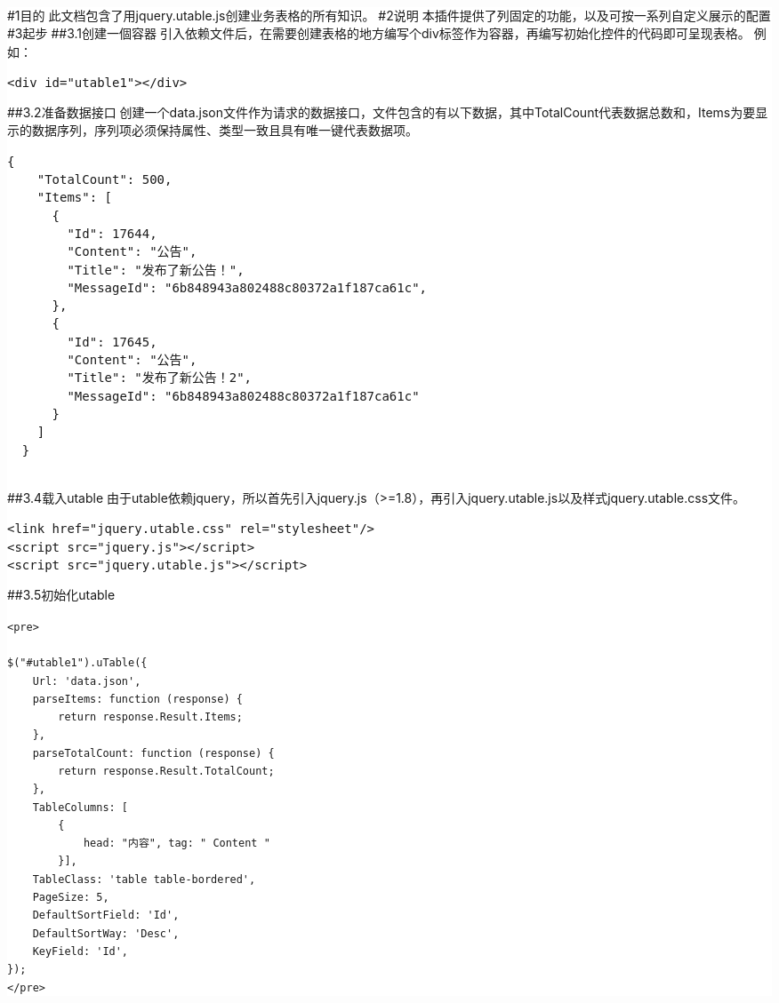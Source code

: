 
#1目的
此文档包含了用jquery.utable.js创建业务表格的所有知识。
#2说明
本插件提供了列固定的功能，以及可按一系列自定义展示的配置
#3起步
##3.1创建一個容器
引入依赖文件后，在需要创建表格的地方编写个div标签作为容器，再编写初始化控件的代码即可呈现表格。
例如：
<pre>
&lt;div id="utable1"&gt;&lt;/div&gt;
</pre>
##3.2准备数据接口
创建一个data.json文件作为请求的数据接口，文件包含的有以下数据，其中TotalCount代表数据总数和，Items为要显示的数据序列，序列项必须保持属性、类型一致且具有唯一键代表数据项。
<pre>
{
    "TotalCount": 500,
    "Items": [
      {
        "Id": 17644,
        "Content": "公告",
        "Title": "发布了新公告！",
        "MessageId": "6b848943a802488c80372a1f187ca61c",
      },
      {
        "Id": 17645,
        "Content": "公告",
        "Title": "发布了新公告！2",
        "MessageId": "6b848943a802488c80372a1f187ca61c"
      }
    ]
  }

</pre>
##3.4载入utable
由于utable依赖jquery，所以首先引入jquery.js（>=1.8），再引入jquery.utable.js以及样式jquery.utable.css文件。
<pre>
&lt;link href="jquery.utable.css" rel="stylesheet"/&gt;
&lt;script src="jquery.js"&gt;&lt;/script&gt;
&lt;script src="jquery.utable.js"&gt;&lt;/script&gt;
</pre>

##3.5初始化utable
```
<pre>

$("#utable1").uTable({
    Url: 'data.json',
    parseItems: function (response) {
        return response.Result.Items;
    },
    parseTotalCount: function (response) {
        return response.Result.TotalCount;
    },
    TableColumns: [
        {
            head: "内容", tag: " Content "
        }],
    TableClass: 'table table-bordered',
    PageSize: 5,
    DefaultSortField: 'Id',
    DefaultSortWay: 'Desc',
    KeyField: 'Id',
});
</pre>
```